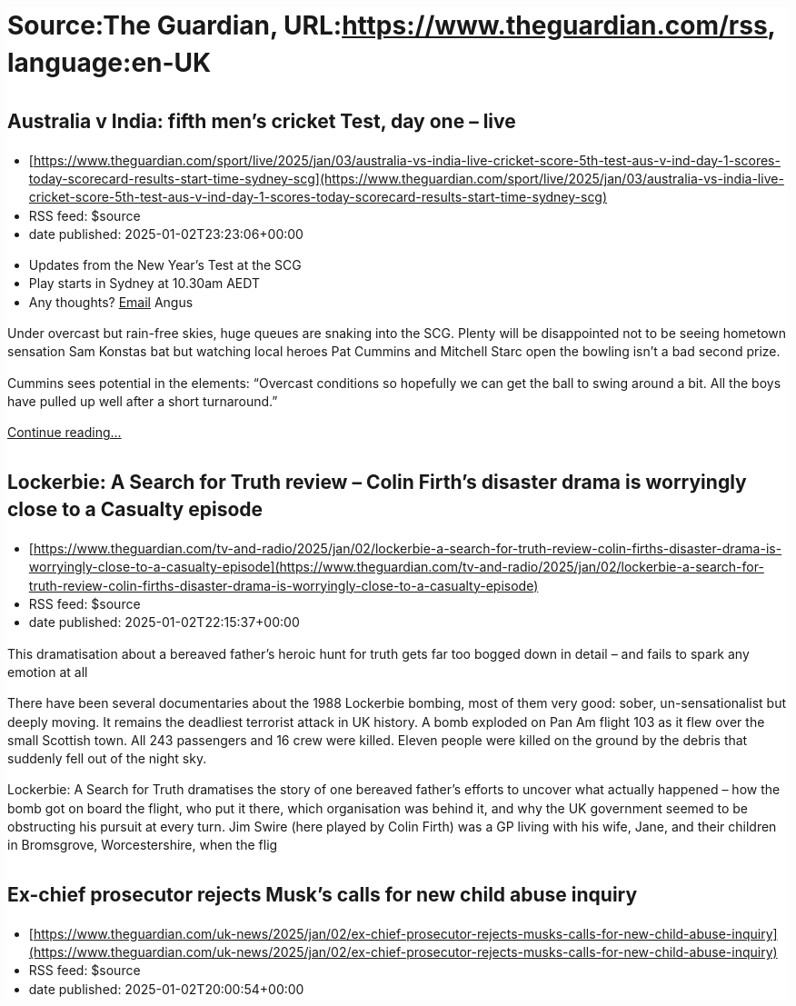 # Source:The Guardian, URL:https://www.theguardian.com/rss, language:en-UK

## Australia v India: fifth men’s cricket Test, day one – live
 - [https://www.theguardian.com/sport/live/2025/jan/03/australia-vs-india-live-cricket-score-5th-test-aus-v-ind-day-1-scores-today-scorecard-results-start-time-sydney-scg](https://www.theguardian.com/sport/live/2025/jan/03/australia-vs-india-live-cricket-score-5th-test-aus-v-ind-day-1-scores-today-scorecard-results-start-time-sydney-scg)
 - RSS feed: $source
 - date published: 2025-01-02T23:23:06+00:00

<ul><li>Updates from the New Year’s Test at the SCG</li><li>Play starts in Sydney at 10.30am AEDT</li><li>Any thoughts? <a href="mailto:angus.fontaine.casual@theguardian.com">Email</a> Angus</li></ul><p>Under overcast but rain-free skies, huge queues are snaking into the SCG. Plenty will be disappointed not to be seeing hometown sensation Sam Konstas bat but watching local heroes Pat Cummins and Mitchell Starc open the bowling isn’t a bad second prize.</p><p>Cummins sees potential in the elements: “Overcast conditions so hopefully we can get the ball to swing around a bit. All the boys have pulled up well after a short turnaround.”</p> <a href="https://www.theguardian.com/sport/live/2025/jan/03/australia-vs-india-live-cricket-score-5th-test-aus-v-ind-day-1-scores-today-scorecard-results-start-time-sydney-scg">Continue reading...</a>

## Lockerbie: A Search for Truth review – Colin Firth’s disaster drama is worryingly close to a Casualty episode
 - [https://www.theguardian.com/tv-and-radio/2025/jan/02/lockerbie-a-search-for-truth-review-colin-firths-disaster-drama-is-worryingly-close-to-a-casualty-episode](https://www.theguardian.com/tv-and-radio/2025/jan/02/lockerbie-a-search-for-truth-review-colin-firths-disaster-drama-is-worryingly-close-to-a-casualty-episode)
 - RSS feed: $source
 - date published: 2025-01-02T22:15:37+00:00

<p>This dramatisation about a bereaved father’s heroic hunt for truth gets far too bogged down in detail – and fails to spark any emotion at all</p><p>There have been several documentaries about the 1988 Lockerbie bombing, most of them very good: sober, un-sensationalist but deeply moving. It remains the deadliest terrorist attack in UK history. A bomb exploded on Pan Am flight 103 as it flew over the small Scottish town. All 243 passengers and 16 crew were killed. Eleven people were killed on the ground by the debris that suddenly fell out of the night sky.</p><p>Lockerbie: A Search for Truth dramatises the story of one bereaved father’s efforts to uncover what actually happened – how the bomb got on board the flight, who put it there, which organisation was behind it, and why the UK government seemed to be obstructing his pursuit at every turn. Jim Swire (here played by Colin Firth) was a GP living with his wife, Jane, and their children in Bromsgrove, Worcestershire, when the flig

## Ex-chief prosecutor rejects Musk’s calls for new child abuse inquiry
 - [https://www.theguardian.com/uk-news/2025/jan/02/ex-chief-prosecutor-rejects-musks-calls-for-new-child-abuse-inquiry](https://www.theguardian.com/uk-news/2025/jan/02/ex-chief-prosecutor-rejects-musks-calls-for-new-child-abuse-inquiry)
 - RSS feed: $source
 - date published: 2025-01-02T20:00:54+00:00
